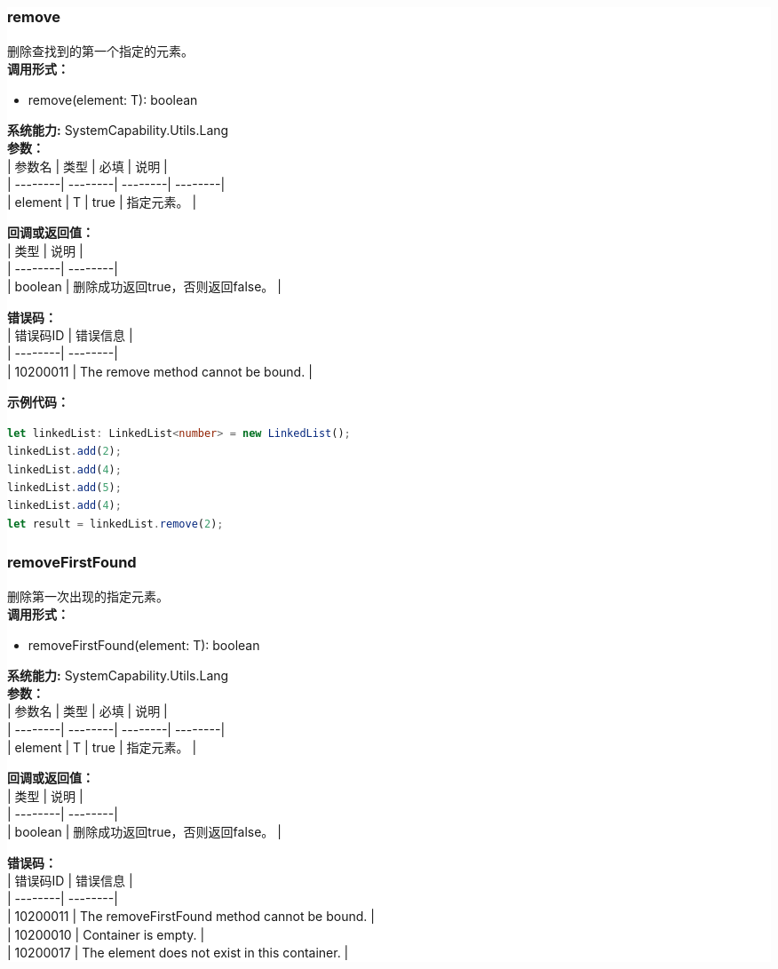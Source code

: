     
### remove    
删除查找到的第一个指定的元素。  
 **调用形式：**     
- remove(element: T): boolean  
  
 **系统能力:**  SystemCapability.Utils.Lang    
 **参数：**     
| 参数名 | 类型 | 必填 | 说明 |  
| --------| --------| --------| --------|  
| element | T | true | 指定元素。 |  
    
 **回调或返回值：**     
| 类型 | 说明 |  
| --------| --------|  
| boolean | 删除成功返回true，否则返回false。 |  
    
    
 **错误码：**     
| 错误码ID | 错误信息 |  
| --------| --------|  
| 10200011 | The remove method cannot be bound. |  
    
 **示例代码：**   
```ts    
let linkedList: LinkedList<number> = new LinkedList();  
linkedList.add(2);  
linkedList.add(4);  
linkedList.add(5);  
linkedList.add(4);  
let result = linkedList.remove(2);    
```    
  
    
### removeFirstFound    
删除第一次出现的指定元素。  
 **调用形式：**     
- removeFirstFound(element: T): boolean  
  
 **系统能力:**  SystemCapability.Utils.Lang    
 **参数：**     
| 参数名 | 类型 | 必填 | 说明 |  
| --------| --------| --------| --------|  
| element | T | true | 指定元素。 |  
    
 **回调或返回值：**     
| 类型 | 说明 |  
| --------| --------|  
| boolean | 删除成功返回true，否则返回false。 |  
    
    
 **错误码：**     
| 错误码ID | 错误信息 |  
| --------| --------|  
| 10200011 | The removeFirstFound method cannot be bound. |  
| 10200010 | Container is empty. |  
| 10200017 | The element does not exist in this container. |  
    
